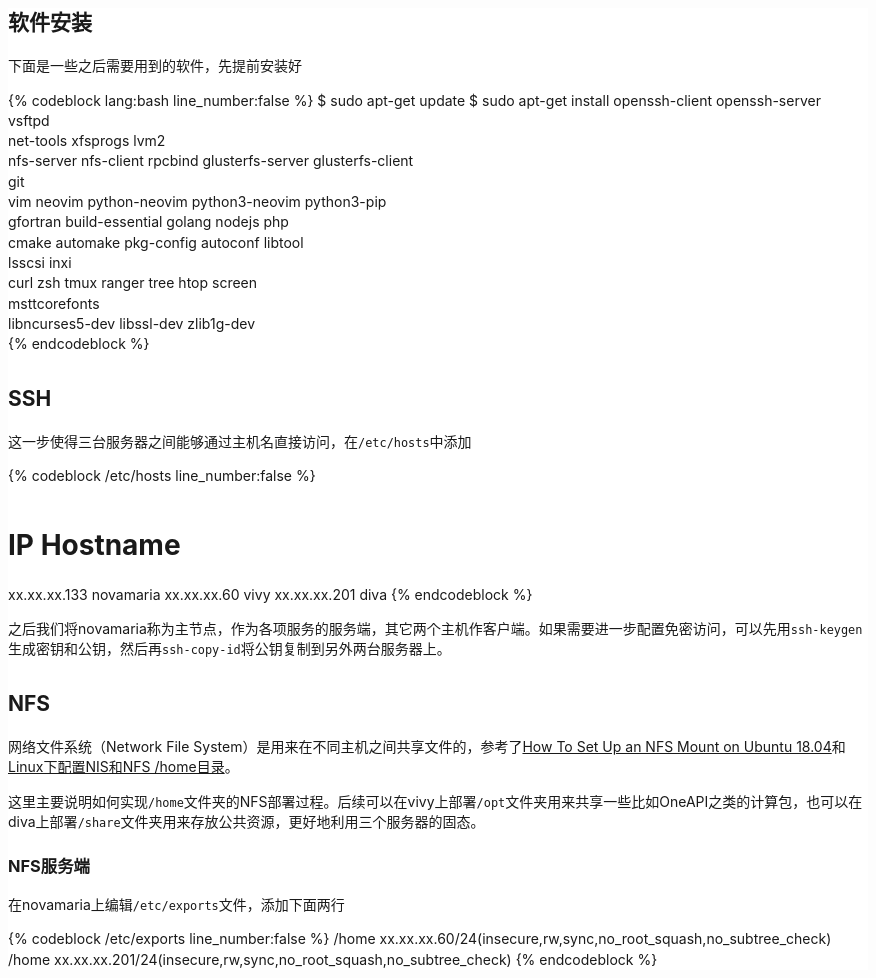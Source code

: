 
## **软件安装**

下面是一些之后需要用到的软件，先提前安装好

{% codeblock lang:bash line_number:false %}
$ sudo apt-get update
$ sudo apt-get install
openssh-client openssh-server \
vsftpd \
net-tools xfsprogs lvm2 \
nfs-server nfs-client rpcbind glusterfs-server glusterfs-client \
git \
vim neovim python-neovim python3-neovim python3-pip \
gfortran build-essential golang nodejs php \
cmake automake pkg-config autoconf libtool \
lsscsi inxi \
curl zsh tmux ranger tree htop screen \
msttcorefonts \
libncurses5-dev libssl-dev zlib1g-dev \
{% endcodeblock %}


## **SSH**

这一步使得三台服务器之间能够通过主机名直接访问，在`/etc/hosts`中添加

{% codeblock /etc/hosts line_number:false %}
# IP                    Hostname
xx.xx.xx.133    	novamaria
xx.xx.xx.60        	vivy
xx.xx.xx.201       	diva
{% endcodeblock %}

之后我们将novamaria称为主节点，作为各项服务的服务端，其它两个主机作客户端。如果需要进一步配置免密访问，可以先用`ssh-keygen`生成密钥和公钥，然后再`ssh-copy-id`将公钥复制到另外两台服务器上。

## **NFS**

网络文件系统（Network File System）是用来在不同主机之间共享文件的，参考了[How To Set Up an NFS Mount on Ubuntu 18.04](https://www.digitalocean.com/community/tutorials/how-to-set-up-an-nfs-mount-on-ubuntu-18-04)和 [Linux下配置NIS和NFS /home目录](https://blog.csdn.net/liuck/article/details/60955507)。

这里主要说明如何实现`/home`文件夹的NFS部署过程。后续可以在vivy上部署`/opt`文件夹用来共享一些比如OneAPI之类的计算包，也可以在diva上部署`/share`文件夹用来存放公共资源，更好地利用三个服务器的固态。

### **NFS服务端**

在novamaria上编辑`/etc/exports`文件，添加下面两行

{% codeblock /etc/exports line_number:false %}
/home   xx.xx.xx.60/24(insecure,rw,sync,no_root_squash,no_subtree_check)
/home   xx.xx.xx.201/24(insecure,rw,sync,no_root_squash,no_subtree_check)
{% endcodeblock %}
